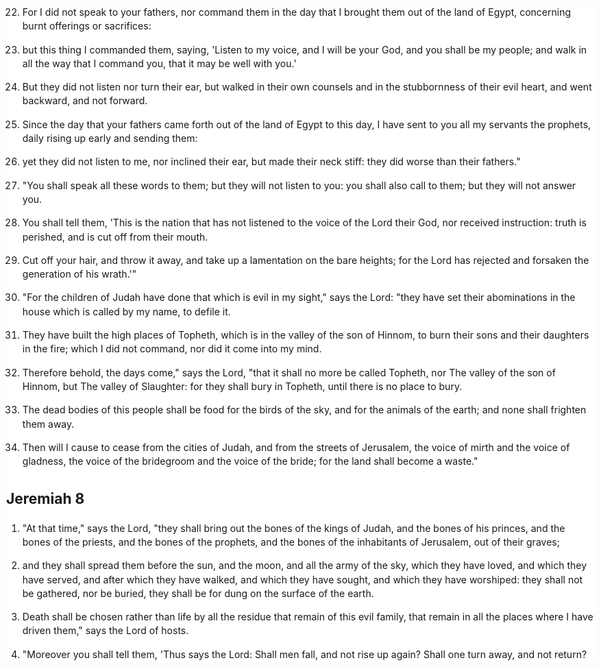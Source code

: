 22. For I did not speak to your fathers, nor command them in the day that I brought them out of the land of Egypt, concerning burnt offerings or sacrifices:

23. but this thing I commanded them, saying, 'Listen to my voice, and I will be your God, and you shall be my people; and walk in all the way that I command you, that it may be well with you.'

24. But they did not listen nor turn their ear, but walked in their own counsels and in the stubbornness of their evil heart, and went backward, and not forward.

25. Since the day that your fathers came forth out of the land of Egypt to this day, I have sent to you all my servants the prophets, daily rising up early and sending them:

26. yet they did not listen to me, nor inclined their ear, but made their neck stiff: they did worse than their fathers."

27. "You shall speak all these words to them; but they will not listen to you: you shall also call to them; but they will not answer you.

28. You shall tell them, 'This is the nation that has not listened to the voice of the Lord their God, nor received instruction: truth is perished, and is cut off from their mouth.

29. Cut off your hair, and throw it away, and take up a lamentation on the bare heights; for the Lord has rejected and forsaken the generation of his wrath.'"

30. "For the children of Judah have done that which is evil in my sight," says the Lord: "they have set their abominations in the house which is called by my name, to defile it.

31. They have built the high places of Topheth, which is in the valley of the son of Hinnom, to burn their sons and their daughters in the fire; which I did not command, nor did it come into my mind.

32. Therefore behold, the days come," says the Lord, "that it shall no more be called Topheth, nor The valley of the son of Hinnom, but The valley of Slaughter: for they shall bury in Topheth, until there is no place to bury.

33. The dead bodies of this people shall be food for the birds of the sky, and for the animals of the earth; and none shall frighten them away.

34. Then will I cause to cease from the cities of Judah, and from the streets of Jerusalem, the voice of mirth and the voice of gladness, the voice of the bridegroom and the voice of the bride; for the land shall become a waste."  

## Jeremiah 8

1. "At that time," says the Lord, "they shall bring out the bones of the kings of Judah, and the bones of his princes, and the bones of the priests, and the bones of the prophets, and the bones of the inhabitants of Jerusalem, out of their graves;

2. and they shall spread them before the sun, and the moon, and all the army of the sky, which they have loved, and which they have served, and after which they have walked, and which they have sought, and which they have worshiped: they shall not be gathered, nor be buried, they shall be for dung on the surface of the earth.

3. Death shall be chosen rather than life by all the residue that remain of this evil family, that remain in all the places where I have driven them," says the Lord of hosts.

4. "Moreover you shall tell them, 'Thus says the Lord: Shall men fall, and not rise up again? Shall one turn away, and not return?
